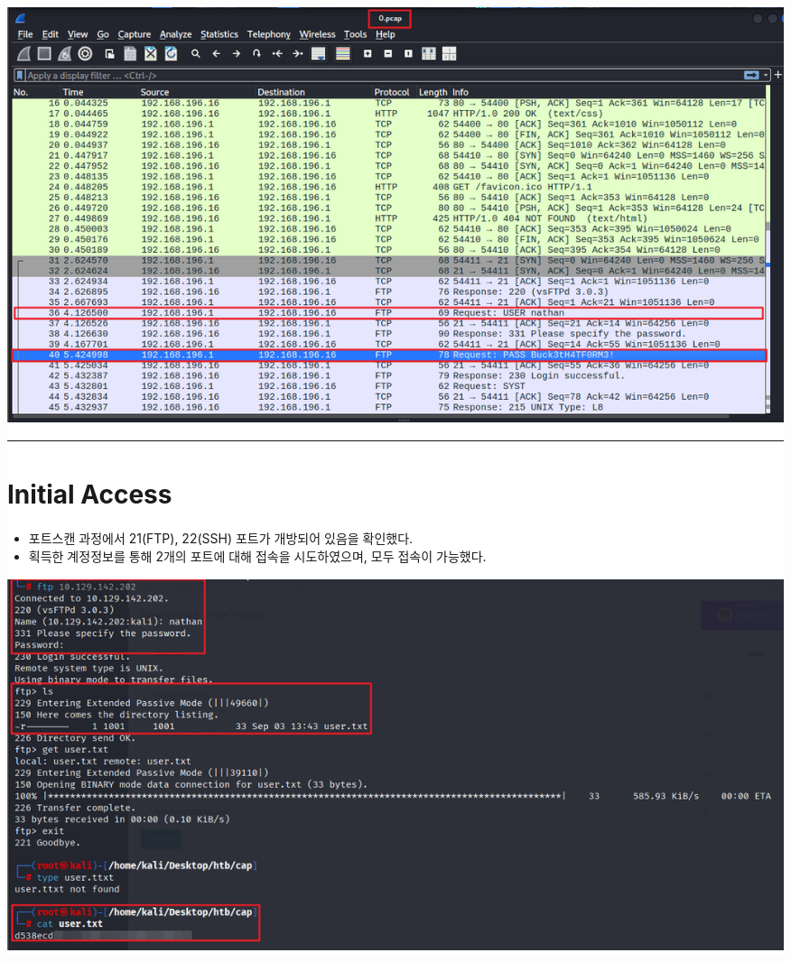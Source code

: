 <img src='assets/post/2025/Playground/Hack The Box/Cap/3.png' width=1200 alt=''>


---

# Initial Access

- 포트스캔 과정에서 21(FTP), 22(SSH) 포트가 개방되어 있음을 확인했다.  
- 획득한 계정정보를 통해 2개의 포트에 대해 접속을 시도하였으며, 모두 접속이 가능했다.

<img src='assets/post/2025/Playground/Hack The Box/Cap/4.png' width=1200 alt=''>
